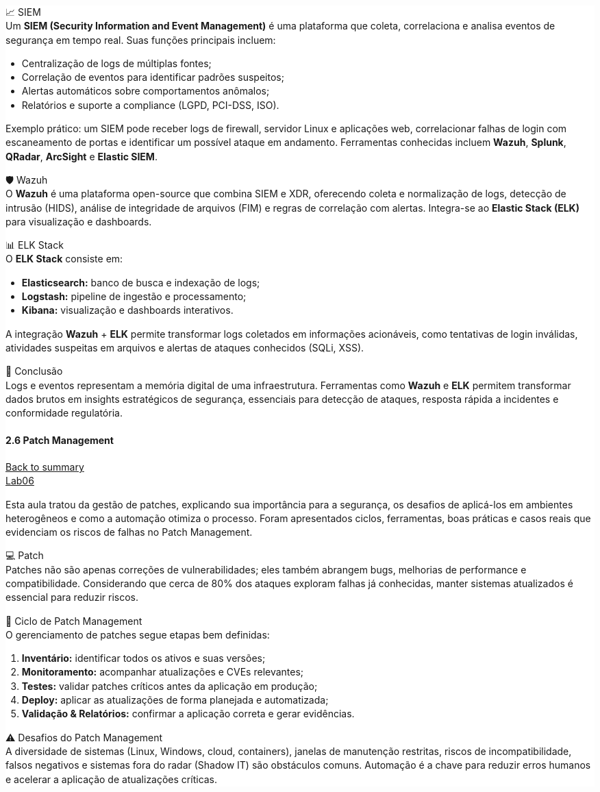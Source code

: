 📈 SIEM   
Um **SIEM (Security Information and Event Management)** é uma plataforma que coleta, correlaciona e analisa eventos de segurança em tempo real. Suas funções principais incluem:  
- Centralização de logs de múltiplas fontes;  
- Correlação de eventos para identificar padrões suspeitos;  
- Alertas automáticos sobre comportamentos anômalos;  
- Relatórios e suporte a compliance (LGPD, PCI-DSS, ISO).  

Exemplo prático: um SIEM pode receber logs de firewall, servidor Linux e aplicações web, correlacionar falhas de login com escaneamento de portas e identificar um possível ataque em andamento. Ferramentas conhecidas incluem **Wazuh**, **Splunk**, **QRadar**, **ArcSight** e **Elastic SIEM**.

🛡️ Wazuh   
O **Wazuh** é uma plataforma open-source que combina SIEM e XDR, oferecendo coleta e normalização de logs, detecção de intrusão (HIDS), análise de integridade de arquivos (FIM) e regras de correlação com alertas. Integra-se ao **Elastic Stack (ELK)** para visualização e dashboards.

📊 ELK Stack   
O **ELK Stack** consiste em:  
- **Elasticsearch:** banco de busca e indexação de logs;  
- **Logstash:** pipeline de ingestão e processamento;  
- **Kibana:** visualização e dashboards interativos.  

A integração **Wazuh** + **ELK** permite transformar logs coletados em informações acionáveis, como tentativas de login inválidas, atividades suspeitas em arquivos e alertas de ataques conhecidos (SQLi, XSS).

🏁 Conclusão   
Logs e eventos representam a memória digital de uma infraestrutura. Ferramentas como **Wazuh** e **ELK** permitem transformar dados brutos em insights estratégicos de segurança, essenciais para detecção de ataques, resposta rápida a incidentes e conformidade regulatória.

<a name="item2.6"><h4>2.6 Patch Management</h4></a>[Back to summary](#item2)   
[Lab06](labs.md#item2.6)

Esta aula tratou da gestão de patches, explicando sua importância para a segurança, os desafios de aplicá-los em ambientes heterogêneos e como a automação otimiza o processo. Foram apresentados ciclos, ferramentas, boas práticas e casos reais que evidenciam os riscos de falhas no Patch Management.

💻 Patch   
Patches não são apenas correções de vulnerabilidades; eles também abrangem bugs, melhorias de performance e compatibilidade. Considerando que cerca de 80% dos ataques exploram falhas já conhecidas, manter sistemas atualizados é essencial para reduzir riscos.

🔄 Ciclo de Patch Management   
O gerenciamento de patches segue etapas bem definidas:  
1. **Inventário:** identificar todos os ativos e suas versões;  
2. **Monitoramento:** acompanhar atualizações e CVEs relevantes;  
3. **Testes:** validar patches críticos antes da aplicação em produção;  
4. **Deploy:** aplicar as atualizações de forma planejada e automatizada;  
5. **Validação & Relatórios:** confirmar a aplicação correta e gerar evidências.

⚠️ Desafios do Patch Management   
A diversidade de sistemas (Linux, Windows, cloud, containers), janelas de manutenção restritas, riscos de incompatibilidade, falsos negativos e sistemas fora do radar (Shadow IT) são obstáculos comuns. Automação é a chave para reduzir erros humanos e acelerar a aplicação de atualizações críticas.
